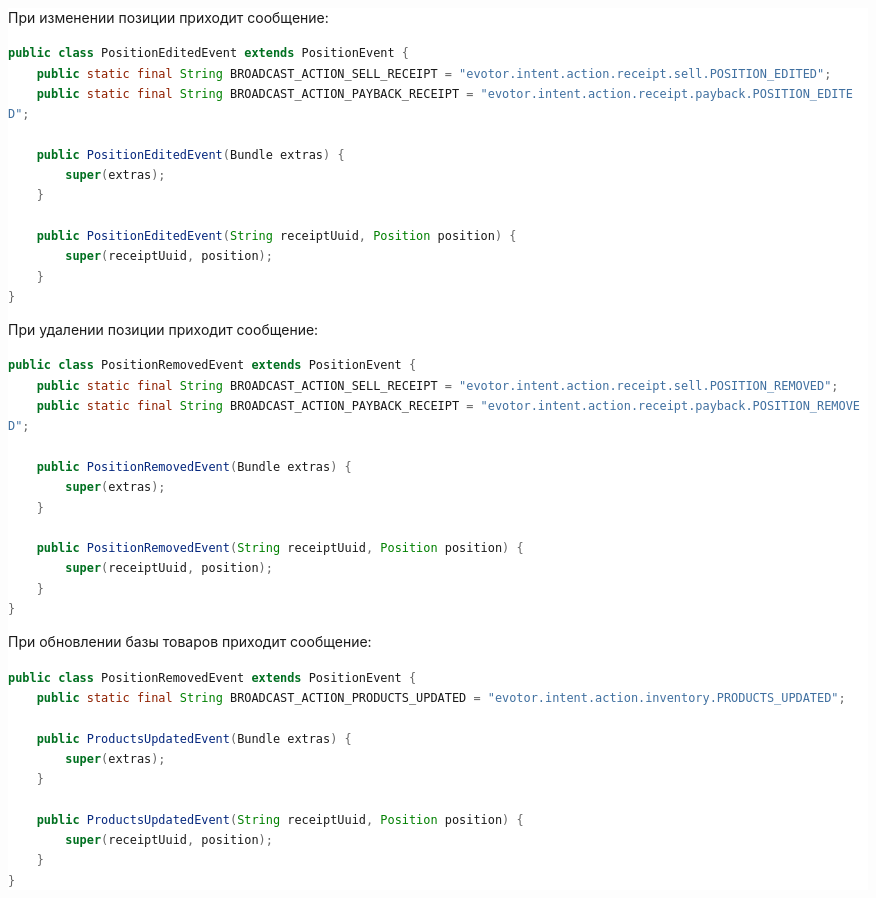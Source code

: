 При изменении позиции приходит сообщение:

```java
public class PositionEditedEvent extends PositionEvent {
    public static final String BROADCAST_ACTION_SELL_RECEIPT = "evotor.intent.action.receipt.sell.POSITION_EDITED";
    public static final String BROADCAST_ACTION_PAYBACK_RECEIPT = "evotor.intent.action.receipt.payback.POSITION_EDITED";

    public PositionEditedEvent(Bundle extras) {
        super(extras);
    }

    public PositionEditedEvent(String receiptUuid, Position position) {
        super(receiptUuid, position);
    }
}
```

При удалении позиции приходит сообщение:

```java
public class PositionRemovedEvent extends PositionEvent {
    public static final String BROADCAST_ACTION_SELL_RECEIPT = "evotor.intent.action.receipt.sell.POSITION_REMOVED";
    public static final String BROADCAST_ACTION_PAYBACK_RECEIPT = "evotor.intent.action.receipt.payback.POSITION_REMOVED";

    public PositionRemovedEvent(Bundle extras) {
        super(extras);
    }

    public PositionRemovedEvent(String receiptUuid, Position position) {
        super(receiptUuid, position);
    }
}
```

При обновлении базы товаров приходит сообщение:

```java
public class PositionRemovedEvent extends PositionEvent {
    public static final String BROADCAST_ACTION_PRODUCTS_UPDATED = "evotor.intent.action.inventory.PRODUCTS_UPDATED";

    public ProductsUpdatedEvent(Bundle extras) {
        super(extras);
    }

    public ProductsUpdatedEvent(String receiptUuid, Position position) {
        super(receiptUuid, position);
    }
}
```
